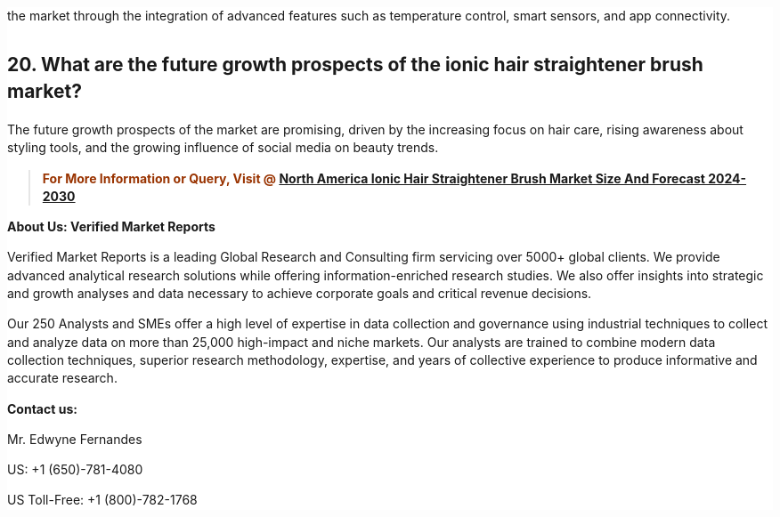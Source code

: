 the market through the integration of advanced features such as temperature control, smart sensors, and app connectivity.</p><h2>20. What are the future growth prospects of the ionic hair straightener brush market?</div><div></h2><p>The future growth prospects of the market are promising, driven by the increasing focus on hair care, rising awareness about styling tools, and the growing influence of social media on beauty trends.</p></body></html></p><blockquote><p><span style="color: #993300;"><strong>For More Information or Query, Visit @ <a href="https://www.verifiedmarketreports.com/product/ionic-hair-straightener-brush-market/">North America Ionic Hair Straightener Brush Market Size And Forecast 2024-2030</a></strong></span></p></blockquote><p><strong>About Us: Verified Market Reports</strong></p><p>Verified Market Reports is a leading Global Research and Consulting firm servicing over 5000+ global clients. We provide advanced analytical research solutions while offering information-enriched research studies. We also offer insights into strategic and growth analyses and data necessary to achieve corporate goals and critical revenue decisions.</p><p>Our 250 Analysts and SMEs offer a high level of expertise in data collection and governance using industrial techniques to collect and analyze data on more than 25,000 high-impact and niche markets. Our analysts are trained to combine modern data collection techniques, superior research methodology, expertise, and years of collective experience to produce informative and accurate research.</p><p><strong>Contact us:</strong></p><p>Mr. Edwyne Fernandes</p><p>US: +1 (650)-781-4080</p><p>US Toll-Free: +1 (800)-782-1768</p>
